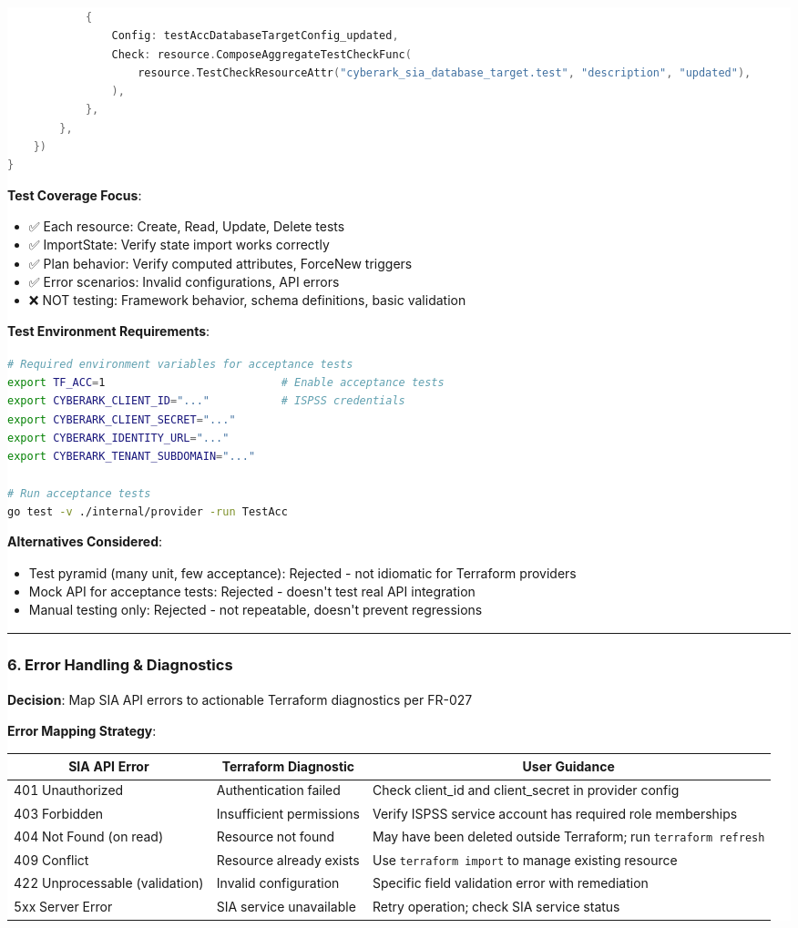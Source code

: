 ```go
            {
                Config: testAccDatabaseTargetConfig_updated,
                Check: resource.ComposeAggregateTestCheckFunc(
                    resource.TestCheckResourceAttr("cyberark_sia_database_target.test", "description", "updated"),
                ),
            },
        },
    })
}
```

**Test Coverage Focus**:
- ✅ Each resource: Create, Read, Update, Delete tests
- ✅ ImportState: Verify state import works correctly
- ✅ Plan behavior: Verify computed attributes, ForceNew triggers
- ✅ Error scenarios: Invalid configurations, API errors
- ❌ NOT testing: Framework behavior, schema definitions, basic validation

**Test Environment Requirements**:
```bash
# Required environment variables for acceptance tests
export TF_ACC=1                           # Enable acceptance tests
export CYBERARK_CLIENT_ID="..."           # ISPSS credentials
export CYBERARK_CLIENT_SECRET="..."
export CYBERARK_IDENTITY_URL="..."
export CYBERARK_TENANT_SUBDOMAIN="..."

# Run acceptance tests
go test -v ./internal/provider -run TestAcc
```

**Alternatives Considered**:
- Test pyramid (many unit, few acceptance): Rejected - not idiomatic for Terraform providers
- Mock API for acceptance tests: Rejected - doesn't test real API integration
- Manual testing only: Rejected - not repeatable, doesn't prevent regressions

---

### 6. Error Handling & Diagnostics

**Decision**: Map SIA API errors to actionable Terraform diagnostics per FR-027

**Error Mapping Strategy**:

| SIA API Error | Terraform Diagnostic | User Guidance |
|---------------|---------------------|---------------|
| 401 Unauthorized | Authentication failed | Check client_id and client_secret in provider config |
| 403 Forbidden | Insufficient permissions | Verify ISPSS service account has required role memberships |
| 404 Not Found (on read) | Resource not found | May have been deleted outside Terraform; run `terraform refresh` |
| 409 Conflict | Resource already exists | Use `terraform import` to manage existing resource |
| 422 Unprocessable (validation) | Invalid configuration | Specific field validation error with remediation |
| 5xx Server Error | SIA service unavailable | Retry operation; check SIA service status |
